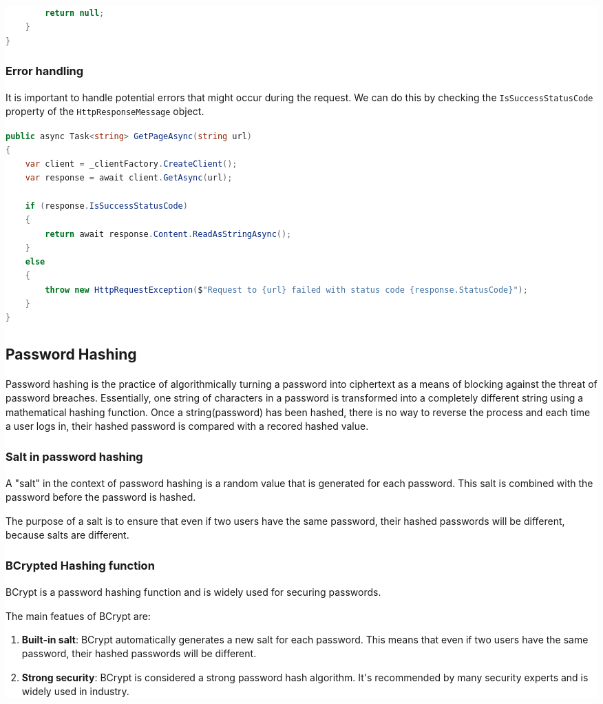 ```csharp
        return null;
    }
}
```

### Error handling

It is important to handle potential errors that might occur during the request. We can do this by checking the `IsSuccessStatusCode` property of the `HttpResponseMessage` object.

```csharp
public async Task<string> GetPageAsync(string url)
{
    var client = _clientFactory.CreateClient();
    var response = await client.GetAsync(url);

    if (response.IsSuccessStatusCode)
    {
        return await response.Content.ReadAsStringAsync();
    }
    else
    {
        throw new HttpRequestException($"Request to {url} failed with status code {response.StatusCode}");
    }
}
```

## Password Hashing

Password hashing is the practice of algorithmically turning a password into ciphertext as a means of blocking against the threat of password breaches. Essentially, one string of characters in a password is transformed into a completely different string using a mathematical hashing function. Once a string(password) has been hashed, there is no way to reverse the process and each time a user logs in, their hashed password is compared with a recored hashed value.

### Salt in password hashing

A "salt" in the context of password hashing is a random value that is generated for each password. This salt is combined with the password before the password is hashed.

The purpose of a salt is to ensure that even if two users have the same password, their hashed passwords will be different, because salts are different.

### BCrypted Hashing function

BCrypt is a password hashing function and is widely used for securing passwords.

The main featues of BCrypt are:

1. **Built-in salt**: BCrypt automatically generates a new salt for each password. This means that even if two users have the same password, their hashed passwords will be different.

2. **Strong security**: BCrypt is considered a strong password hash algorithm. It's recommended by many security experts and is widely used in industry.
